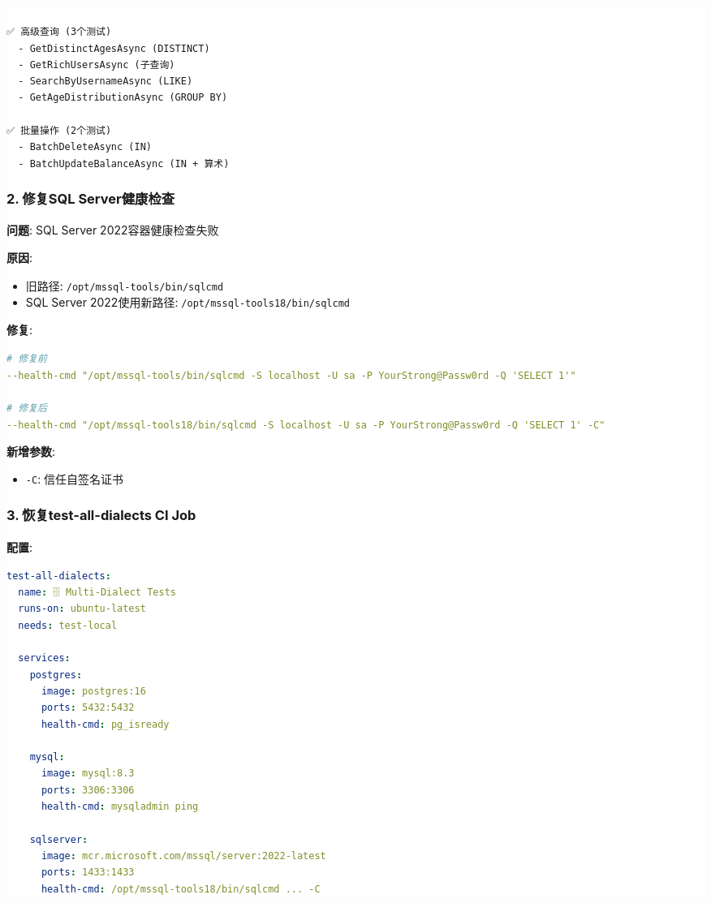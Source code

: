 ```

✅ 高级查询 (3个测试)
  - GetDistinctAgesAsync (DISTINCT)
  - GetRichUsersAsync (子查询)
  - SearchByUsernameAsync (LIKE)
  - GetAgeDistributionAsync (GROUP BY)

✅ 批量操作 (2个测试)
  - BatchDeleteAsync (IN)
  - BatchUpdateBalanceAsync (IN + 算术)
```

### 2. 修复SQL Server健康检查

**问题**: SQL Server 2022容器健康检查失败

**原因**: 
- 旧路径: `/opt/mssql-tools/bin/sqlcmd`
- SQL Server 2022使用新路径: `/opt/mssql-tools18/bin/sqlcmd`

**修复**:
```yaml
# 修复前
--health-cmd "/opt/mssql-tools/bin/sqlcmd -S localhost -U sa -P YourStrong@Passw0rd -Q 'SELECT 1'"

# 修复后
--health-cmd "/opt/mssql-tools18/bin/sqlcmd -S localhost -U sa -P YourStrong@Passw0rd -Q 'SELECT 1' -C"
```

**新增参数**:
- `-C`: 信任自签名证书

### 3. 恢复test-all-dialects CI Job

**配置**:
```yaml
test-all-dialects:
  name: 🗄️ Multi-Dialect Tests
  runs-on: ubuntu-latest
  needs: test-local
  
  services:
    postgres:
      image: postgres:16
      ports: 5432:5432
      health-cmd: pg_isready
    
    mysql:
      image: mysql:8.3
      ports: 3306:3306
      health-cmd: mysqladmin ping
    
    sqlserver:
      image: mcr.microsoft.com/mssql/server:2022-latest
      ports: 1433:1433
      health-cmd: /opt/mssql-tools18/bin/sqlcmd ... -C
```

